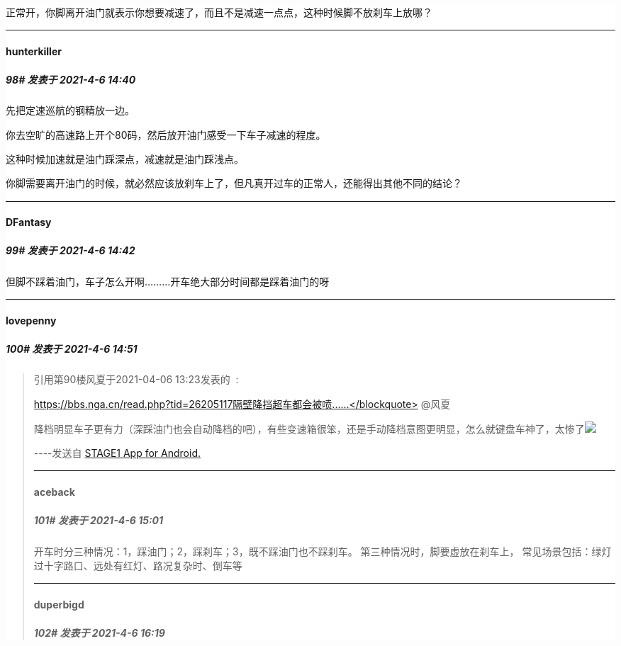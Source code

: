 
正常开，你脚离开油门就表示你想要减速了，而且不是减速一点点，这种时候脚不放刹车上放哪？


*****

####  hunterkiller  
##### 98#       发表于 2021-4-6 14:40


先把定速巡航的钢精放一边。


你去空旷的高速路上开个80码，然后放开油门感受一下车子减速的程度。


这种时候加速就是油门踩深点，减速就是油门踩浅点。


你脚需要离开油门的时候，就必然应该放刹车上了，但凡真开过车的正常人，还能得出其他不同的结论？


*****

####  DFantasy  
##### 99#       发表于 2021-4-6 14:42


但脚不踩着油门，车子怎么开啊………开车绝大部分时间都是踩着油门的呀


*****

####  lovepenny  
##### 100#       发表于 2021-4-6 14:51


<blockquote>引用第90楼风夏于2021-04-06 13:23发表的  :

https://bbs.nga.cn/read.php?tid=26205117隔壁降挡超车都会被喷......</blockquote>
@风夏

降档明显车子更有力（深踩油门也会自动降档的吧），有些变速箱很笨，还是手动降档意图更明显，怎么就键盘车神了，太惨了<img src="https://static.saraba1st.com/image/smiley/face2017/068.png" referrerpolicy="no-referrer">


----发送自 [STAGE1 App for Android.](http://stage1.5j4m.com/?1.37)


*****

####  aceback  
##### 101#       发表于 2021-4-6 15:01


开车时分三种情况：1，踩油门；2，踩刹车；3，既不踩油门也不踩刹车。 第三种情况时，脚要虚放在刹车上， 常见场景包括：绿灯过十字路口、远处有红灯、路况复杂时、倒车等


*****

####  duperbigd  
##### 102#       发表于 2021-4-6 16:19
